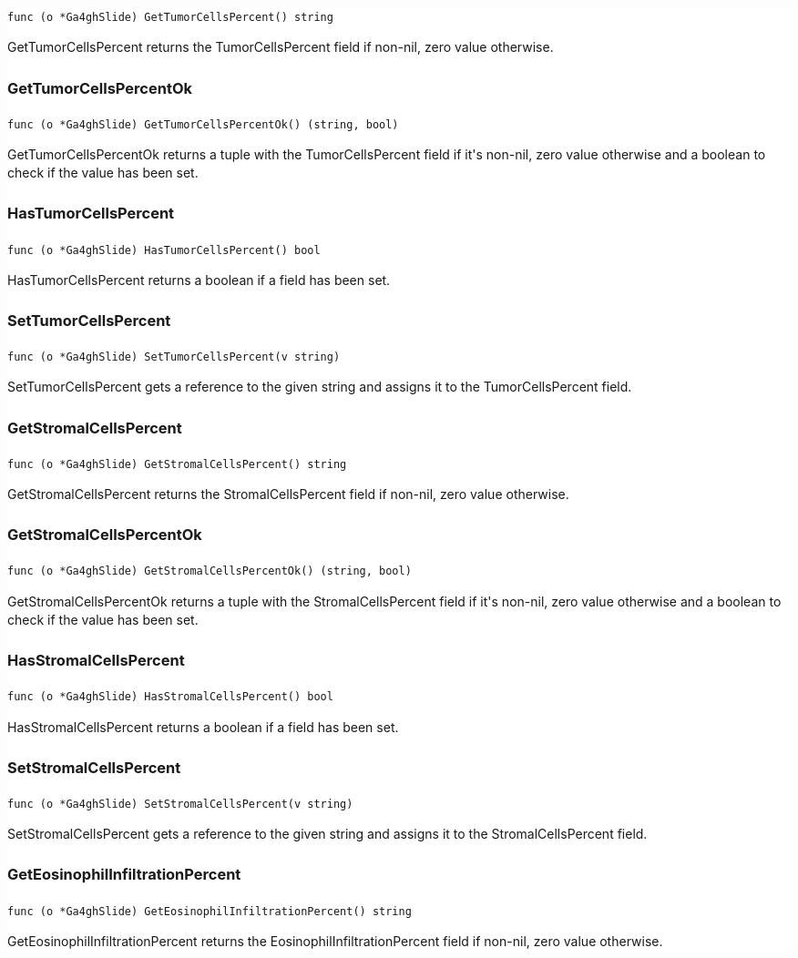 `func (o *Ga4ghSlide) GetTumorCellsPercent() string`

GetTumorCellsPercent returns the TumorCellsPercent field if non-nil, zero value otherwise.

### GetTumorCellsPercentOk

`func (o *Ga4ghSlide) GetTumorCellsPercentOk() (string, bool)`

GetTumorCellsPercentOk returns a tuple with the TumorCellsPercent field if it's non-nil, zero value otherwise
and a boolean to check if the value has been set.

### HasTumorCellsPercent

`func (o *Ga4ghSlide) HasTumorCellsPercent() bool`

HasTumorCellsPercent returns a boolean if a field has been set.

### SetTumorCellsPercent

`func (o *Ga4ghSlide) SetTumorCellsPercent(v string)`

SetTumorCellsPercent gets a reference to the given string and assigns it to the TumorCellsPercent field.

### GetStromalCellsPercent

`func (o *Ga4ghSlide) GetStromalCellsPercent() string`

GetStromalCellsPercent returns the StromalCellsPercent field if non-nil, zero value otherwise.

### GetStromalCellsPercentOk

`func (o *Ga4ghSlide) GetStromalCellsPercentOk() (string, bool)`

GetStromalCellsPercentOk returns a tuple with the StromalCellsPercent field if it's non-nil, zero value otherwise
and a boolean to check if the value has been set.

### HasStromalCellsPercent

`func (o *Ga4ghSlide) HasStromalCellsPercent() bool`

HasStromalCellsPercent returns a boolean if a field has been set.

### SetStromalCellsPercent

`func (o *Ga4ghSlide) SetStromalCellsPercent(v string)`

SetStromalCellsPercent gets a reference to the given string and assigns it to the StromalCellsPercent field.

### GetEosinophilInfiltrationPercent

`func (o *Ga4ghSlide) GetEosinophilInfiltrationPercent() string`

GetEosinophilInfiltrationPercent returns the EosinophilInfiltrationPercent field if non-nil, zero value otherwise.

